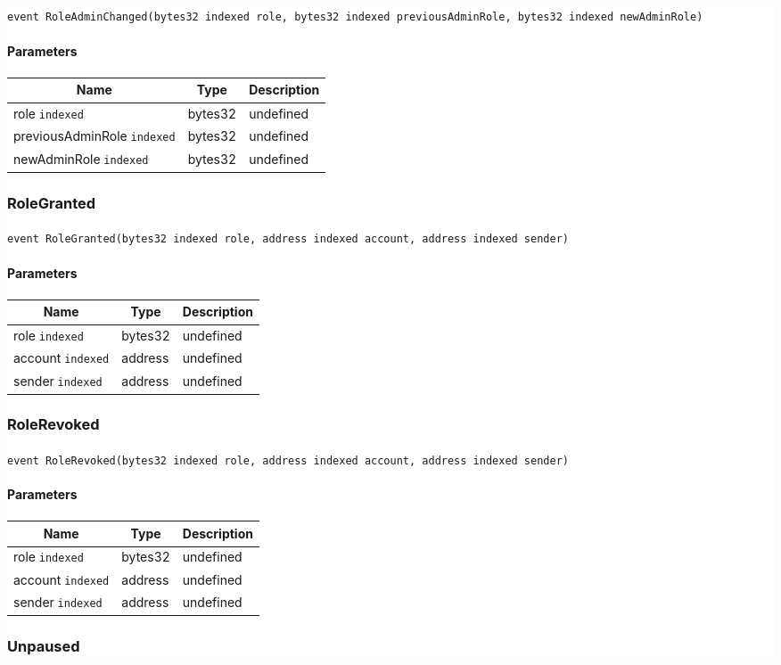 ```solidity
event RoleAdminChanged(bytes32 indexed role, bytes32 indexed previousAdminRole, bytes32 indexed newAdminRole)
```





#### Parameters

| Name | Type | Description |
|---|---|---|
| role `indexed` | bytes32 | undefined |
| previousAdminRole `indexed` | bytes32 | undefined |
| newAdminRole `indexed` | bytes32 | undefined |

### RoleGranted

```solidity
event RoleGranted(bytes32 indexed role, address indexed account, address indexed sender)
```





#### Parameters

| Name | Type | Description |
|---|---|---|
| role `indexed` | bytes32 | undefined |
| account `indexed` | address | undefined |
| sender `indexed` | address | undefined |

### RoleRevoked

```solidity
event RoleRevoked(bytes32 indexed role, address indexed account, address indexed sender)
```





#### Parameters

| Name | Type | Description |
|---|---|---|
| role `indexed` | bytes32 | undefined |
| account `indexed` | address | undefined |
| sender `indexed` | address | undefined |

### Unpaused

